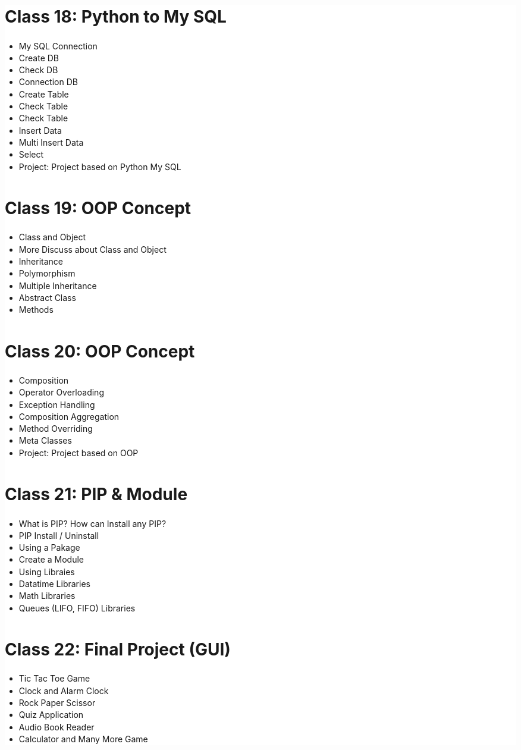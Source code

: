 # Class 18: Python to My SQL
- My SQL Connection
- Create DB
- Check DB
- Connection DB
- Create Table
- Check Table
- Check Table
- Insert Data
- Multi Insert Data
- Select
- Project: Project based on Python My SQL

# Class 19: OOP Concept 
- Class and Object
- More Discuss about Class and Object
- Inheritance
- Polymorphism
- Multiple Inheritance
- Abstract Class
- Methods

# Class 20: OOP Concept 
- Composition
- Operator Overloading
- Exception Handling
- Composition Aggregation
- Method Overriding
- Meta Classes
- Project: Project based on OOP

# Class 21: PIP & Module
- What is PIP? How can Install any PIP?
- PIP Install / Uninstall
- Using a Pakage
- Create a Module
- Using Libraies
- Datatime Libraries
- Math Libraries
- Queues (LIFO, FIFO) Libraries

# Class 22: Final Project (GUI)
- Tic Tac Toe Game
- Clock and Alarm Clock
- Rock Paper Scissor
- Quiz Application
- Audio Book Reader
- Calculator and Many More Game
